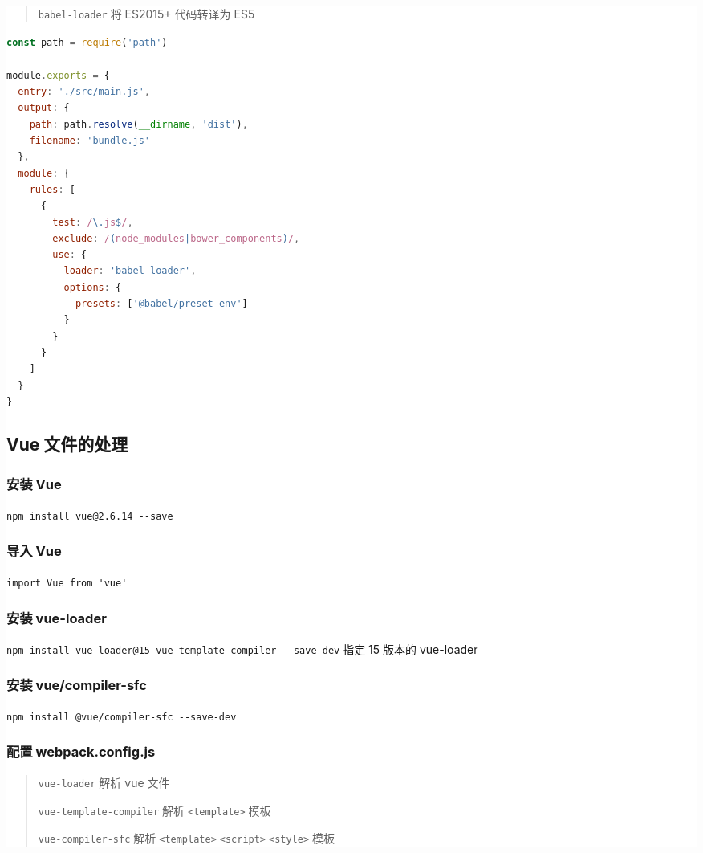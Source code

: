 > `babel-loader` 将 ES2015+ 代码转译为 ES5

```js
const path = require('path')

module.exports = {
  entry: './src/main.js',
  output: {
    path: path.resolve(__dirname, 'dist'),
    filename: 'bundle.js'
  },
  module: {
    rules: [
      {
        test: /\.js$/,
        exclude: /(node_modules|bower_components)/,
        use: {
          loader: 'babel-loader',
          options: {
            presets: ['@babel/preset-env']
          }
        }
      }
    ]
  }
}
```

## Vue 文件的处理

### 安装 Vue

`npm install vue@2.6.14 --save`

### 导入 Vue

`import Vue from 'vue'`

### 安装 vue-loader

`npm install vue-loader@15 vue-template-compiler --save-dev` 指定 15 版本的 vue-loader

### 安装 vue/compiler-sfc

`npm install @vue/compiler-sfc --save-dev`

### 配置 webpack.config.js

> `vue-loader` 解析 vue 文件
>
> `vue-template-compiler` 解析 `<template>` 模板
>
> `vue-compiler-sfc` 解析 `<template>` `<script>` `<style>` 模板
